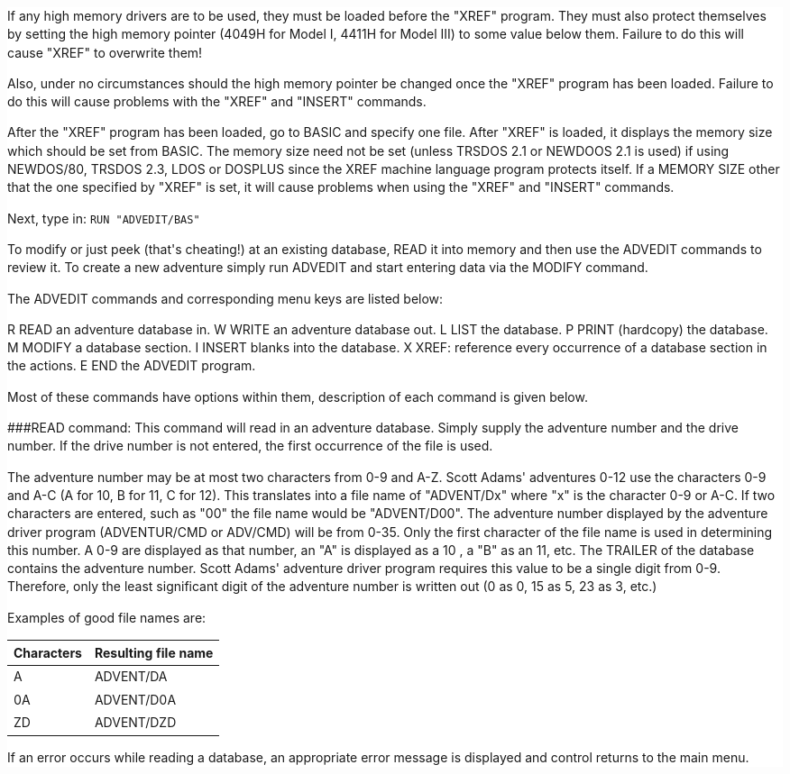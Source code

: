 If any high memory drivers are to be used, they must be loaded before the "XREF" program. They must also protect themselves by setting the high memory pointer (4049H for Model I, 4411H for Model III) to some value below them. Failure to do this will cause "XREF" to overwrite them!

Also, under no circumstances should the high memory pointer be changed once the "XREF" program has been loaded. Failure to do this will cause problems with the "XREF" and "INSERT" commands.

After the "XREF" program has been loaded, go to BASIC and specify one file. After "XREF" is loaded, it displays the memory size which should be set from BASIC. The memory size need not be set (unless TRSDOS 2.1 or NEWDOOS 2.1 is used) if using NEWDOS/80, TRSDOS 2.3, LDOS or DOSPLUS since the XREF machine language program protects itself. If a MEMORY SIZE other that the one specified by "XREF" is set, it will cause problems when using the "XREF" and "INSERT" commands.

Next, type in: `RUN "ADVEDIT/BAS"`

To modify or just peek (that's cheating!) at an existing database, READ it into memory and then use the ADVEDIT commands to review it. To create a new adventure simply run ADVEDIT and start entering data via the MODIFY command.

The ADVEDIT commands and corresponding menu keys are listed below:

R READ an adventure database in.
W WRITE an adventure database out.
L LIST the database.
P PRINT (hardcopy) the database.
M MODIFY a database section.
I INSERT blanks into the database.
X XREF: reference every occurrence of a database section in the actions.
E END the ADVEDIT program.

Most of these commands have options within them, description of each command is given below.

###READ command:
This command will read in an adventure database. Simply supply the adventure number and the drive number. If the drive number is not entered, the first occurrence of the file is used.

The adventure number may be at most two characters from 0-9 and A-Z. Scott Adams' adventures 0-12 use the characters 0-9 and A-C (A for 10, B for 11, C for 12). This translates into a file name of "ADVENT/Dx" where "x" is the character 0-9 or A-C. If two characters are entered, such as "00" the file name would be "ADVENT/D00". The adventure number displayed by the adventure driver program (ADVENTUR/CMD or ADV/CMD) will be from 0-35. Only the first character of the file name is used in determining this number. A 0-9 are displayed as that number, an "A" is displayed as a 10 , a "B" as an 11, etc. The TRAILER of the database contains the adventure number. Scott Adams' adventure driver program requires this value to be a single digit from 0-9. Therefore, only the least significant digit of the adventure number is written out (0 as 0, 15 as 5, 23 as 3, etc.)

Examples of good file names are:

Characters | Resulting file name
---------- | -------------------
A | ADVENT/DA
0A | ADVENT/D0A
ZD | ADVENT/DZD

If an error occurs while reading a database, an appropriate error message is displayed and control returns to the main menu.
